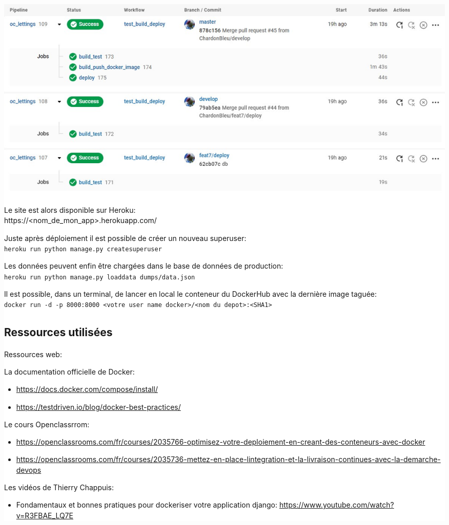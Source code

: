 ![Alt text](readme_img/Pipeline_deploy.jpg?raw=true "Projet ouvert dans VSCode avec ubuntu de wsl2") 

Le site est alors disponible sur Heroku:  
https://<nom_de_mon_app>.herokuapp.com/

Juste après déploiement il est possible de créer un nouveau superuser:  
`heroku run python manage.py createsuperuser`

Les données peuvent enfin être chargées dans le base de données de production:  
`heroku run python manage.py loaddata dumps/data.json`

Il est possible, dans un terminal, de lancer en local le conteneur du DockerHub avec la dernière image taguée:  
`docker run -d -p 8000:8000 <votre user name docker>/<nom du depot>:<SHA1>`  


Ressources utilisées
---

Ressources web:

La documentation officielle de Docker:

- https://docs.docker.com/compose/install/  

- https://testdriven.io/blog/docker-best-practices/

Le cours Openclassrrom:  

- https://openclassrooms.com/fr/courses/2035766-optimisez-votre-deploiement-en-creant-des-conteneurs-avec-docker

- https://openclassrooms.com/fr/courses/2035736-mettez-en-place-lintegration-et-la-livraison-continues-avec-la-demarche-devops

Les vidéos de Thierry Chappuis:

- Fondamentaux et bonnes pratiques pour dockeriser votre application django: https://www.youtube.com/watch?v=R3FBAE_LQ7E
